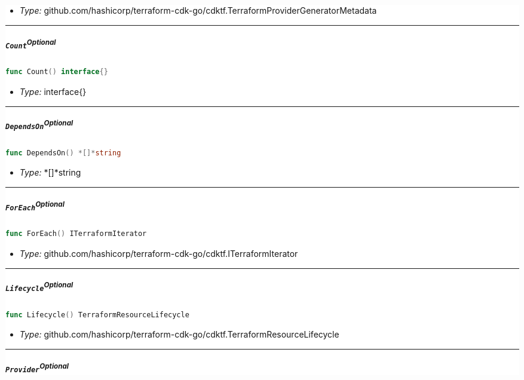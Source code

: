 - *Type:* github.com/hashicorp/terraform-cdk-go/cdktf.TerraformProviderGeneratorMetadata

---

##### `Count`<sup>Optional</sup> <a name="Count" id="@cdktf/provider-databricks.dataDatabricksAwsUnityCatalogAssumeRolePolicy.DataDatabricksAwsUnityCatalogAssumeRolePolicy.property.count"></a>

```go
func Count() interface{}
```

- *Type:* interface{}

---

##### `DependsOn`<sup>Optional</sup> <a name="DependsOn" id="@cdktf/provider-databricks.dataDatabricksAwsUnityCatalogAssumeRolePolicy.DataDatabricksAwsUnityCatalogAssumeRolePolicy.property.dependsOn"></a>

```go
func DependsOn() *[]*string
```

- *Type:* *[]*string

---

##### `ForEach`<sup>Optional</sup> <a name="ForEach" id="@cdktf/provider-databricks.dataDatabricksAwsUnityCatalogAssumeRolePolicy.DataDatabricksAwsUnityCatalogAssumeRolePolicy.property.forEach"></a>

```go
func ForEach() ITerraformIterator
```

- *Type:* github.com/hashicorp/terraform-cdk-go/cdktf.ITerraformIterator

---

##### `Lifecycle`<sup>Optional</sup> <a name="Lifecycle" id="@cdktf/provider-databricks.dataDatabricksAwsUnityCatalogAssumeRolePolicy.DataDatabricksAwsUnityCatalogAssumeRolePolicy.property.lifecycle"></a>

```go
func Lifecycle() TerraformResourceLifecycle
```

- *Type:* github.com/hashicorp/terraform-cdk-go/cdktf.TerraformResourceLifecycle

---

##### `Provider`<sup>Optional</sup> <a name="Provider" id="@cdktf/provider-databricks.dataDatabricksAwsUnityCatalogAssumeRolePolicy.DataDatabricksAwsUnityCatalogAssumeRolePolicy.property.provider"></a>
